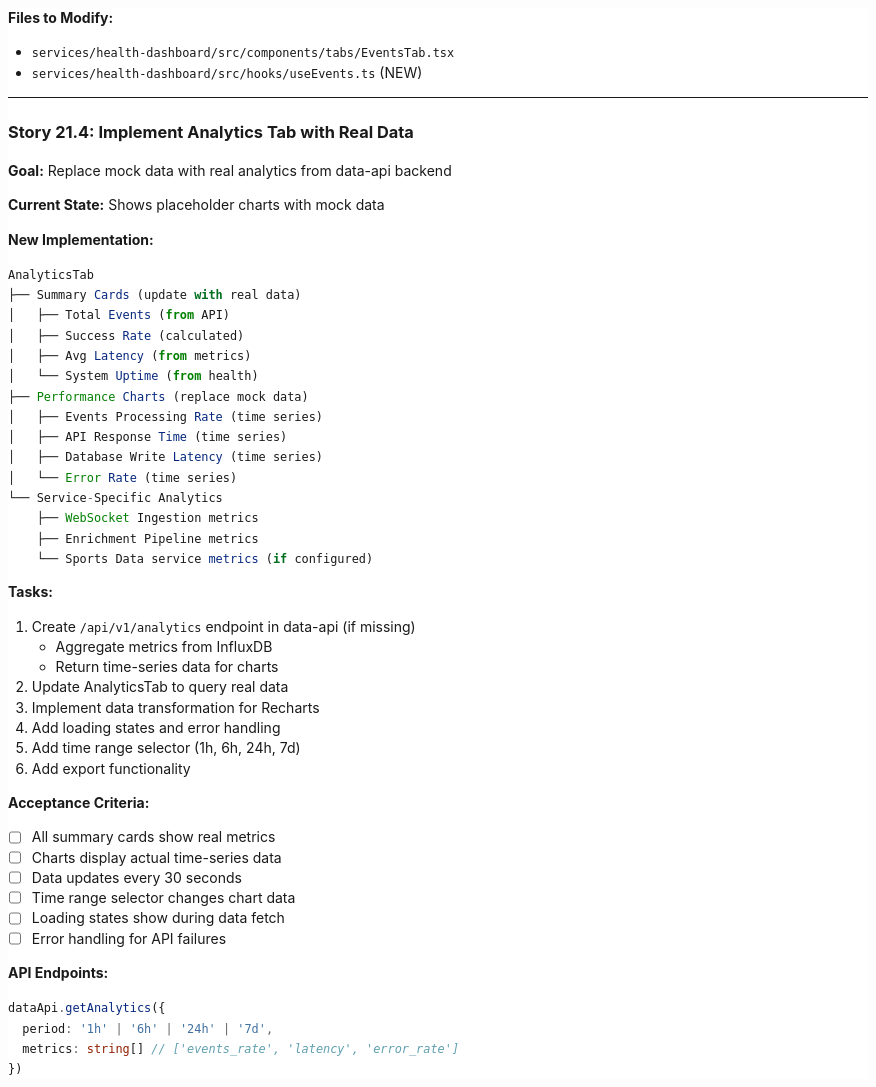 **Files to Modify:**
- `services/health-dashboard/src/components/tabs/EventsTab.tsx`
- `services/health-dashboard/src/hooks/useEvents.ts` (NEW)

---

### Story 21.4: Implement Analytics Tab with Real Data

**Goal:** Replace mock data with real analytics from data-api backend

**Current State:** Shows placeholder charts with mock data

**New Implementation:**

```typescript
AnalyticsTab
├── Summary Cards (update with real data)
│   ├── Total Events (from API)
│   ├── Success Rate (calculated)
│   ├── Avg Latency (from metrics)
│   └── System Uptime (from health)
├── Performance Charts (replace mock data)
│   ├── Events Processing Rate (time series)
│   ├── API Response Time (time series)
│   ├── Database Write Latency (time series)
│   └── Error Rate (time series)
└── Service-Specific Analytics
    ├── WebSocket Ingestion metrics
    ├── Enrichment Pipeline metrics
    └── Sports Data service metrics (if configured)
```

**Tasks:**
1. Create `/api/v1/analytics` endpoint in data-api (if missing)
   - Aggregate metrics from InfluxDB
   - Return time-series data for charts
2. Update AnalyticsTab to query real data
3. Implement data transformation for Recharts
4. Add loading states and error handling
5. Add time range selector (1h, 6h, 24h, 7d)
6. Add export functionality

**Acceptance Criteria:**
- [ ] All summary cards show real metrics
- [ ] Charts display actual time-series data
- [ ] Data updates every 30 seconds
- [ ] Time range selector changes chart data
- [ ] Loading states show during data fetch
- [ ] Error handling for API failures

**API Endpoints:**
```typescript
dataApi.getAnalytics({
  period: '1h' | '6h' | '24h' | '7d',
  metrics: string[] // ['events_rate', 'latency', 'error_rate']
})
```
